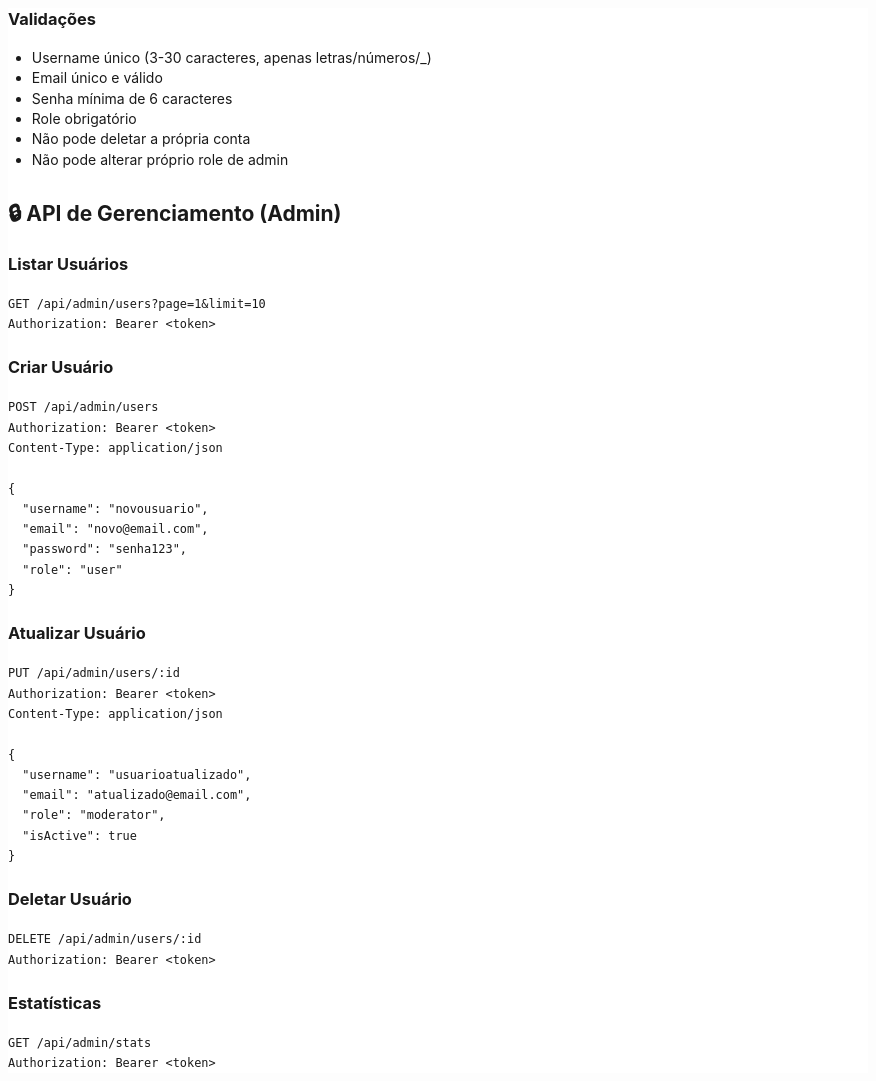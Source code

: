 ### Validações
- Username único (3-30 caracteres, apenas letras/números/_)
- Email único e válido
- Senha mínima de 6 caracteres
- Role obrigatório
- Não pode deletar a própria conta
- Não pode alterar próprio role de admin

## 🔒 **API de Gerenciamento (Admin)**

### Listar Usuários
```http
GET /api/admin/users?page=1&limit=10
Authorization: Bearer <token>
```

### Criar Usuário
```http
POST /api/admin/users
Authorization: Bearer <token>
Content-Type: application/json

{
  "username": "novousuario",
  "email": "novo@email.com",
  "password": "senha123",
  "role": "user"
}
```

### Atualizar Usuário
```http
PUT /api/admin/users/:id
Authorization: Bearer <token>
Content-Type: application/json

{
  "username": "usuarioatualizado",
  "email": "atualizado@email.com",
  "role": "moderator",
  "isActive": true
}
```

### Deletar Usuário
```http
DELETE /api/admin/users/:id
Authorization: Bearer <token>
```

### Estatísticas
```http
GET /api/admin/stats
Authorization: Bearer <token>
```

